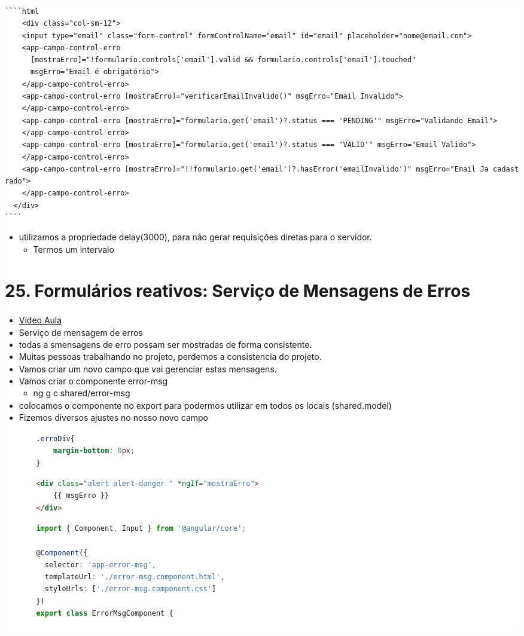 	````html
		<div class="col-sm-12">
        <input type="email" class="form-control" formControlName="email" id="email" placeholder="nome@email.com">
        <app-campo-control-erro
          [mostraErro]="!formulario.controls['email'].valid && formulario.controls['email'].touched"
          msgErro="Email é obrigatório">
        </app-campo-control-erro>
        <app-campo-control-erro [mostraErro]="verificarEmailInvalido()" msgErro="Email Invalido">
        </app-campo-control-erro>
        <app-campo-control-erro [mostraErro]="formulario.get('email')?.status === 'PENDING'" msgErro="Validando Email">
        </app-campo-control-erro>
        <app-campo-control-erro [mostraErro]="formulario.get('email')?.status === 'VALID'" msgErro="Email Valido">
        </app-campo-control-erro>
        <app-campo-control-erro [mostraErro]="!!formulario.get('email')?.hasError('emailInvalido')" msgErro="Email Ja cadastrado">
        </app-campo-control-erro>
      </div>
	````
- utilizamos a propriedade delay(3000), para não gerar requisições diretas para o servidor.
	- Termos um intervalo

# 25. Formulários reativos: Serviço de Mensagens de Erros

- [Vídeo Aula](https://youtu.be/LJPKRsr9MQg)
- Serviço de mensagem de erros
- todas a smensagens de erro possam ser mostradas de forma consistente. 
- Muitas pessoas trabalhando no projeto, perdemos a consistencia do projeto. 
- Vamos criar um novo campo que vai gerenciar estas mensagens. 
- Vamos criar o componente error-msg
	- ng g c shared/error-msg
- colocamos o componente no export para podermos utilizar em todos os locais (shared.model)
- Fizemos diversos ajustes no nosso novo campo
	````css
		.erroDiv{
		    margin-bottom: 0px;
		}
	````
	````html
		<div class="alert alert-danger " *ngIf="mostraErro">
		    {{ msgErro }}
		</div>
	````
	````typeScript
		import { Component, Input } from '@angular/core';

		@Component({
		  selector: 'app-error-msg',
		  templateUrl: './error-msg.component.html',
		  styleUrls: ['./error-msg.component.css']
		})
		export class ErrorMsgComponent {
		  